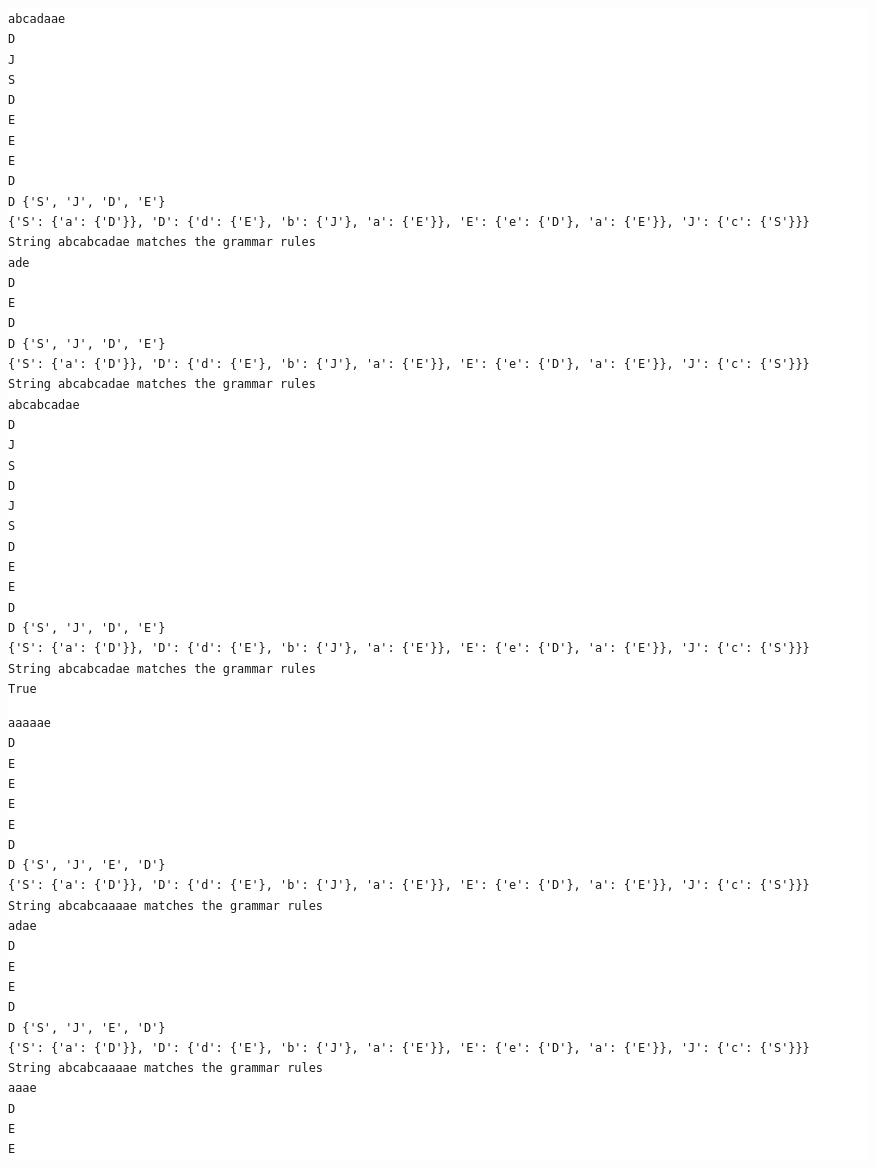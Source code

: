 ```
abcadaae
D
J
S
D
E
E
E
D
D {'S', 'J', 'D', 'E'}
{'S': {'a': {'D'}}, 'D': {'d': {'E'}, 'b': {'J'}, 'a': {'E'}}, 'E': {'e': {'D'}, 'a': {'E'}}, 'J': {'c': {'S'}}}
String abcabcadae matches the grammar rules
ade
D
E
D
D {'S', 'J', 'D', 'E'}
{'S': {'a': {'D'}}, 'D': {'d': {'E'}, 'b': {'J'}, 'a': {'E'}}, 'E': {'e': {'D'}, 'a': {'E'}}, 'J': {'c': {'S'}}}
String abcabcadae matches the grammar rules
abcabcadae
D
J
S
D
J
S
D
E
E
D
D {'S', 'J', 'D', 'E'}
{'S': {'a': {'D'}}, 'D': {'d': {'E'}, 'b': {'J'}, 'a': {'E'}}, 'E': {'e': {'D'}, 'a': {'E'}}, 'J': {'c': {'S'}}}
String abcabcadae matches the grammar rules
True
```
```
aaaaae
D
E
E
E
E
D
D {'S', 'J', 'E', 'D'}
{'S': {'a': {'D'}}, 'D': {'d': {'E'}, 'b': {'J'}, 'a': {'E'}}, 'E': {'e': {'D'}, 'a': {'E'}}, 'J': {'c': {'S'}}}
String abcabcaaaae matches the grammar rules
adae
D
E
E
D
D {'S', 'J', 'E', 'D'}
{'S': {'a': {'D'}}, 'D': {'d': {'E'}, 'b': {'J'}, 'a': {'E'}}, 'E': {'e': {'D'}, 'a': {'E'}}, 'J': {'c': {'S'}}}
String abcabcaaaae matches the grammar rules
aaae
D
E
E
```